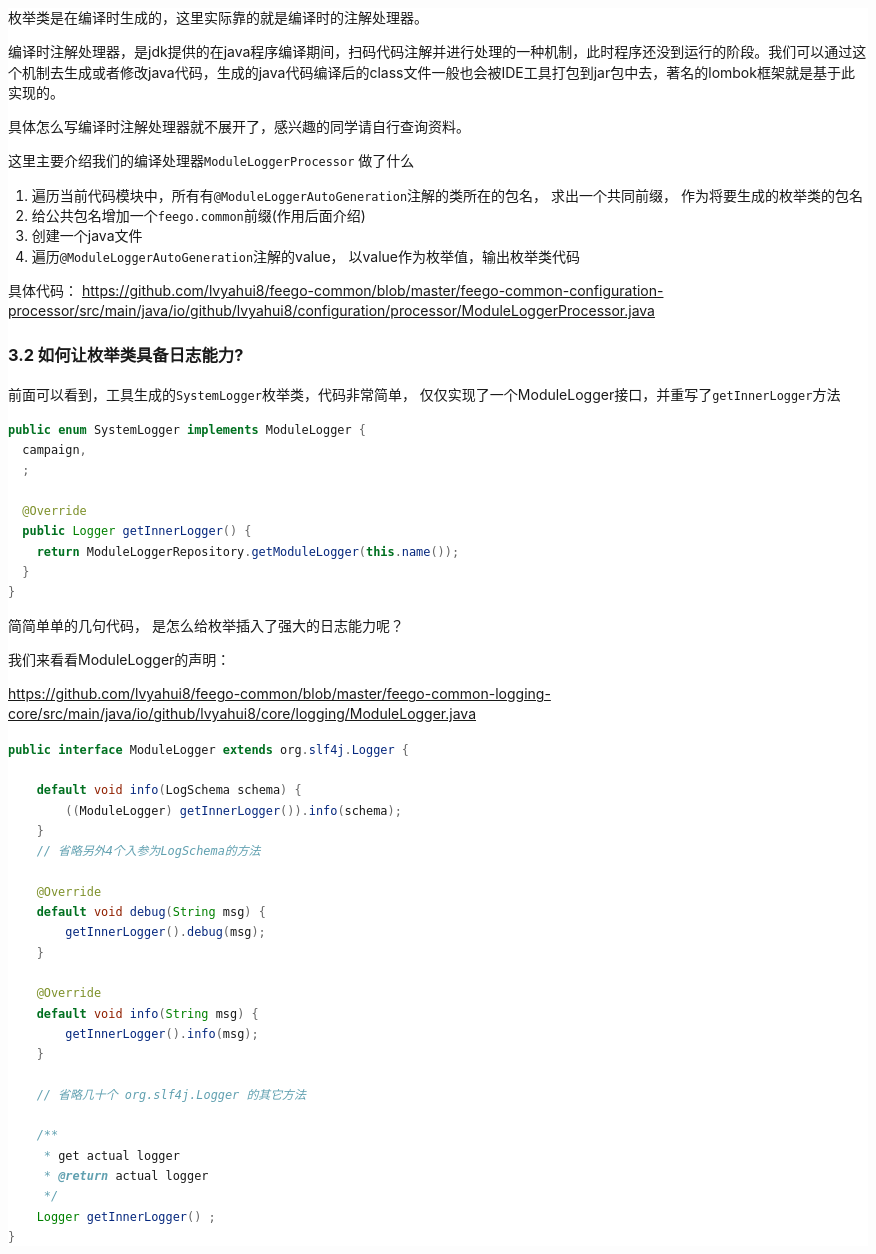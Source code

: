 枚举类是在编译时生成的，这里实际靠的就是编译时的注解处理器。

编译时注解处理器，是jdk提供的在java程序编译期间，扫码代码注解并进行处理的一种机制，此时程序还没到运行的阶段。我们可以通过这个机制去生成或者修改java代码，生成的java代码编译后的class文件一般也会被IDE工具打包到jar包中去，著名的lombok框架就是基于此实现的。

具体怎么写编译时注解处理器就不展开了，感兴趣的同学请自行查询资料。

这里主要介绍我们的编译处理器`ModuleLoggerProcessor` 做了什么

1. 遍历当前代码模块中，所有有`@ModuleLoggerAutoGeneration`注解的类所在的包名， 求出一个共同前缀， 作为将要生成的枚举类的包名
2. 给公共包名增加一个`feego.common`前缀(作用后面介绍)
3. 创建一个java文件
4. 遍历`@ModuleLoggerAutoGeneration`注解的value， 以value作为枚举值，输出枚举类代码

具体代码：  https://github.com/lvyahui8/feego-common/blob/master/feego-common-configuration-processor/src/main/java/io/github/lvyahui8/configuration/processor/ModuleLoggerProcessor.java 

### 3.2 如何让枚举类具备日志能力?

前面可以看到，工具生成的`SystemLogger`枚举类，代码非常简单， 仅仅实现了一个ModuleLogger接口，并重写了`getInnerLogger`方法

```java
public enum SystemLogger implements ModuleLogger { 
  campaign,
  ;

  @Override
  public Logger getInnerLogger() {
    return ModuleLoggerRepository.getModuleLogger(this.name());
  }
}
```

简简单单的几句代码， 是怎么给枚举插入了强大的日志能力呢？

我们来看看ModuleLogger的声明：

https://github.com/lvyahui8/feego-common/blob/master/feego-common-logging-core/src/main/java/io/github/lvyahui8/core/logging/ModuleLogger.java

```JAVA
public interface ModuleLogger extends org.slf4j.Logger {

    default void info(LogSchema schema) {
        ((ModuleLogger) getInnerLogger()).info(schema);
    }
    // 省略另外4个入参为LogSchema的方法

    @Override
    default void debug(String msg) {
        getInnerLogger().debug(msg);
    }
    
    @Override
    default void info(String msg) {
        getInnerLogger().info(msg);
    }

    // 省略几十个 org.slf4j.Logger 的其它方法
    
    /**
     * get actual logger
     * @return actual logger
     */
    Logger getInnerLogger() ;
}
```
